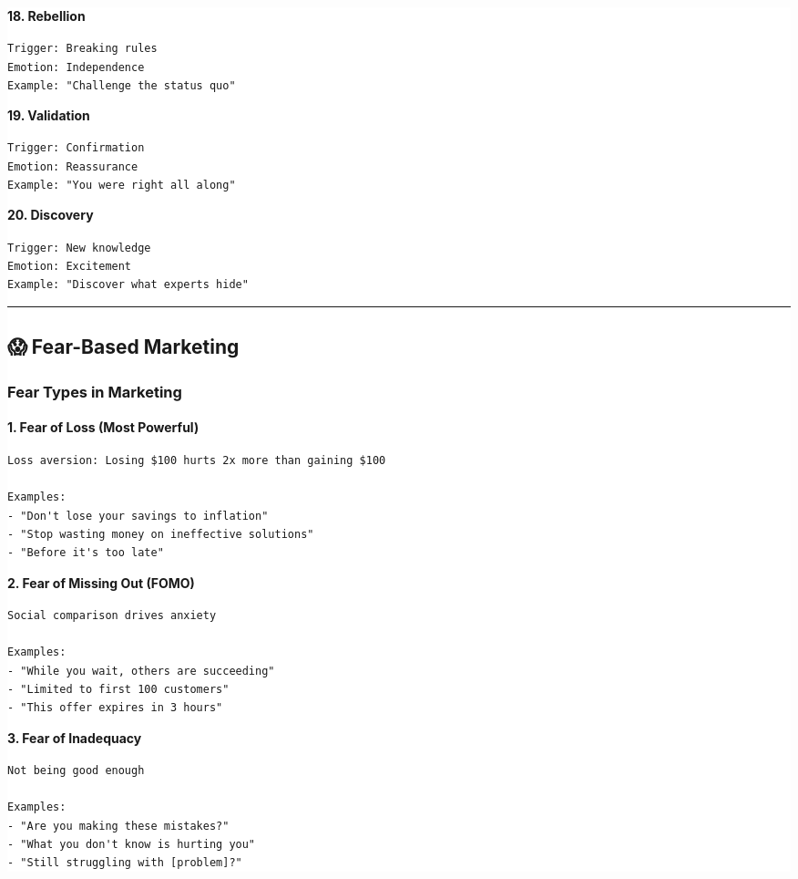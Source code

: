 **18. Rebellion**
```
Trigger: Breaking rules
Emotion: Independence
Example: "Challenge the status quo"
```

**19. Validation**
```
Trigger: Confirmation
Emotion: Reassurance
Example: "You were right all along"
```

**20. Discovery**
```
Trigger: New knowledge
Emotion: Excitement
Example: "Discover what experts hide"
```

---

## 😱 Fear-Based Marketing

### Fear Types in Marketing

**1. Fear of Loss (Most Powerful)**
```
Loss aversion: Losing $100 hurts 2x more than gaining $100

Examples:
- "Don't lose your savings to inflation"
- "Stop wasting money on ineffective solutions"
- "Before it's too late"
```

**2. Fear of Missing Out (FOMO)**
```
Social comparison drives anxiety

Examples:
- "While you wait, others are succeeding"
- "Limited to first 100 customers"
- "This offer expires in 3 hours"
```

**3. Fear of Inadequacy**
```
Not being good enough

Examples:
- "Are you making these mistakes?"
- "What you don't know is hurting you"
- "Still struggling with [problem]?"
```
